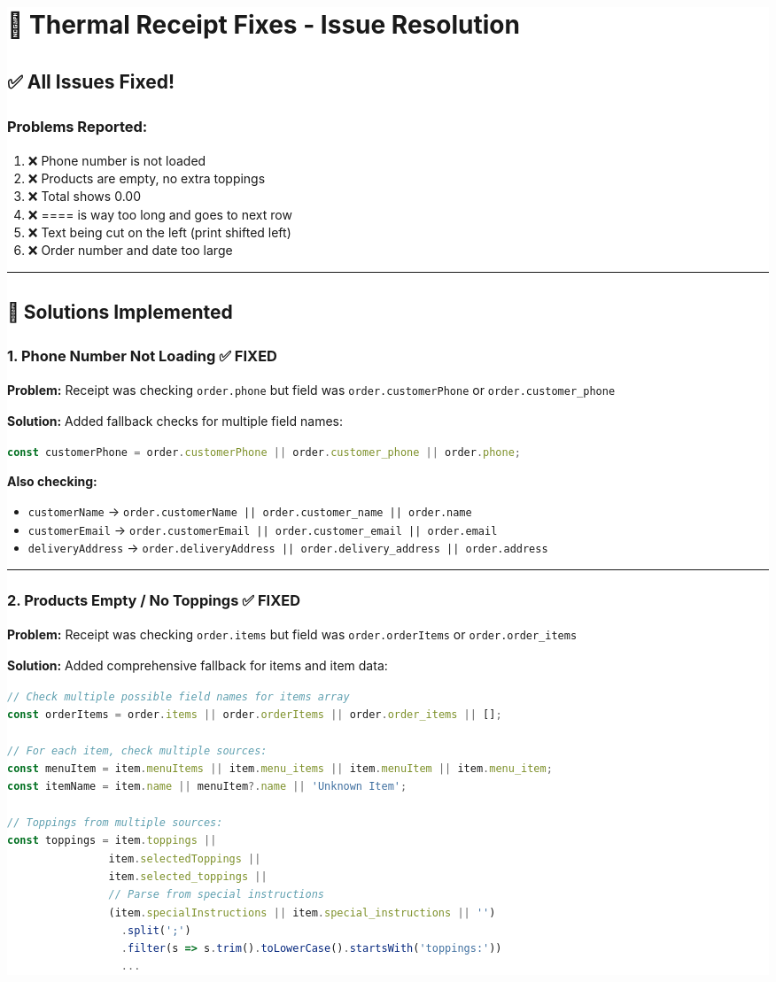 # 🔧 Thermal Receipt Fixes - Issue Resolution

## ✅ All Issues Fixed!

### **Problems Reported:**
1. ❌ Phone number is not loaded
2. ❌ Products are empty, no extra toppings
3. ❌ Total shows 0.00
4. ❌ ==== is way too long and goes to next row
5. ❌ Text being cut on the left (print shifted left)
6. ❌ Order number and date too large

---

## 🔧 Solutions Implemented

### 1. **Phone Number Not Loading** ✅ FIXED
**Problem:** Receipt was checking `order.phone` but field was `order.customerPhone` or `order.customer_phone`

**Solution:** Added fallback checks for multiple field names:
```typescript
const customerPhone = order.customerPhone || order.customer_phone || order.phone;
```

**Also checking:**
- `customerName` → `order.customerName || order.customer_name || order.name`
- `customerEmail` → `order.customerEmail || order.customer_email || order.email`
- `deliveryAddress` → `order.deliveryAddress || order.delivery_address || order.address`

---

### 2. **Products Empty / No Toppings** ✅ FIXED
**Problem:** Receipt was checking `order.items` but field was `order.orderItems` or `order.order_items`

**Solution:** Added comprehensive fallback for items and item data:
```typescript
// Check multiple possible field names for items array
const orderItems = order.items || order.orderItems || order.order_items || [];

// For each item, check multiple sources:
const menuItem = item.menuItems || item.menu_items || item.menuItem || item.menu_item;
const itemName = item.name || menuItem?.name || 'Unknown Item';

// Toppings from multiple sources:
const toppings = item.toppings || 
                item.selectedToppings || 
                item.selected_toppings || 
                // Parse from special instructions
                (item.specialInstructions || item.special_instructions || '')
                  .split(';')
                  .filter(s => s.trim().toLowerCase().startsWith('toppings:'))
                  ...
```
